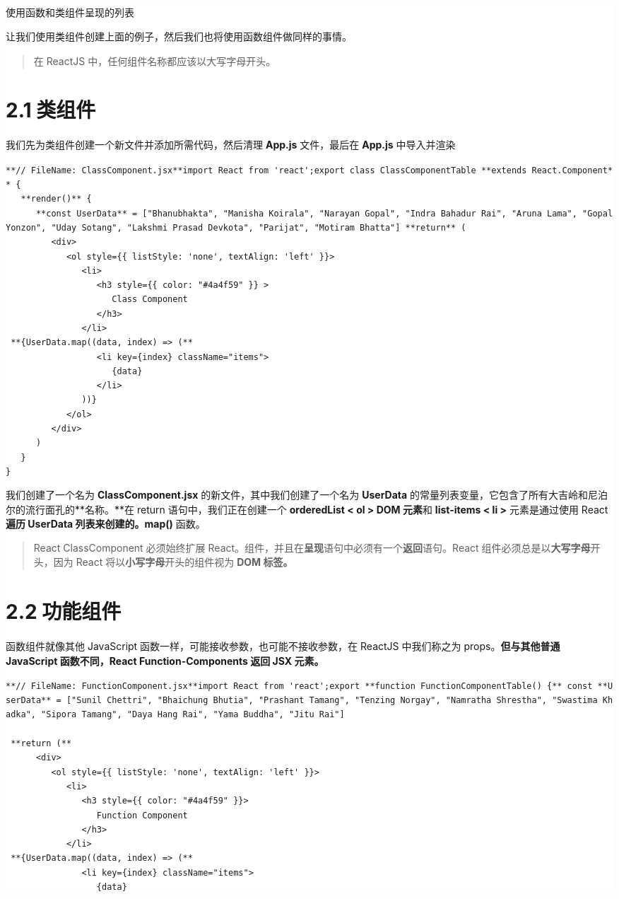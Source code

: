 使用函数和类组件呈现的列表

让我们使用类组件创建上面的例子，然后我们也将使用函数组件做同样的事情。

> 在 ReactJS 中，任何组件名称都应该以大写字母开头。

# **2.1 类组件**

我们先为类组件创建一个新文件并添加所需代码，然后清理 **App.js** 文件，最后在 **App.js** 中导入并渲染

```
**// FileName: ClassComponent.jsx**import React from 'react';export class ClassComponentTable **extends React.Component** {
   **render()** {
      **const UserData** = ["Bhanubhakta", "Manisha Koirala", "Narayan Gopal", "Indra Bahadur Rai", "Aruna Lama", "Gopal Yonzon", "Uday Sotang", "Lakshmi Prasad Devkota", "Parijat", "Motiram Bhatta"] **return** (
         <div>
            <ol style={{ listStyle: 'none', textAlign: 'left' }}>
               <li>
                  <h3 style={{ color: "#4a4f59" }} >
                     Class Component
                  </h3>
               </li>
 **{UserData.map((data, index) => (**
                  <li key={index} className="items">
                     {data}
                  </li>
               ))}
            </ol>
         </div>
      )
   }
}
```

我们创建了一个名为 **ClassComponent.jsx** 的新文件，其中我们创建了一个名为 **UserData** 的常量列表变量，它包含了所有大吉岭和尼泊尔的流行面孔的**名称。**在 return 语句中，我们正在创建一个 **orderedList < ol > DOM 元素**和 **list-items < li >** 元素是通过使用 React **遍历 **UserData** 列表来创建的。map()** 函数。

> React ClassComponent 必须始终扩展 React。组件，并且在**呈现**语句中必须有一个**返回**语句。React 组件必须总是以**大写字母**开头，因为 React 将以**小写字母**开头的组件视为 **DOM 标签。**

# 2.2 功能组件

函数组件就像其他 JavaScript 函数一样，可能接收参数，也可能不接收参数，在 ReactJS 中我们称之为 props。**但与其他普通 JavaScript 函数不同，React Function-Components 返回 JSX 元素。**

```
**// FileName: FunctionComponent.jsx**import React from 'react';export **function FunctionComponentTable() {** const **UserData** = ["Sunil Chettri", "Bhaichung Bhutia", "Prashant Tamang", "Tenzing Norgay", "Namratha Shrestha", "Swastima Khadka", "Sipora Tamang", "Daya Hang Rai", "Yama Buddha", "Jitu Rai"]

 **return (**
      <div>
         <ol style={{ listStyle: 'none', textAlign: 'left' }}>
            <li>
               <h3 style={{ color: "#4a4f59" }}>
                  Function Component
               </h3>
            </li>
 **{UserData.map((data, index) => (**
               <li key={index} className="items">
                  {data}
```